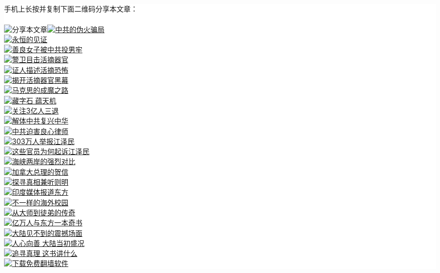 ####
手机上长按并复制下面二维码分享本文章：<br><br><img src="http://d1p1.ip.zn2.us/v.php?action=qrcode&url=https://github.com/mprjd2205/djy/blob/master/gb/19/8/13/n11449277.md%231" title="分享本文章"></td><td VALIGN=TOP><a href="https://github.com/mprjd2205/djy/blob/master/gb/16/1/21/n4622075.md?dfh#1" target="_blank"><img src="https://gitlab.com/szzdlab/djy/raw/master/gb/300/wei-f1.jpg" title="中共的伪火骗局"  alt="中共的伪火骗局"></a><br><a href="https://github.com/mprjd2205/www/blob/master/README.md?dfh#9" target="_blank"><img src="https://gitlab.com/szzdlab/djy/raw/master/gb/300/yong-h.jpg" title="永恒的见证"  alt="永恒的见证"></a><br><a href="https://github.com/mprjd2205/djy/blob/master/gb/13/9/29/n3974789.md?dfh#1" target="_blank"><img src="https://gitlab.com/szzdlab/djy/raw/master/gb/300/shang-lnz.jpg" title="善良女子被中共投男牢"  alt="善良女子被中共投男牢"></a><br><a href="https://github.com/mprjd2205/djy/blob/master/gb/16/3/16/n4663449.md?dfh#1" target="_blank"><img src="https://gitlab.com/szzdlab/djy/raw/master/gb/300/huo-z3.jpg" title="警卫目击活摘器官"  alt="警卫目击活摘器官"></a><br><a href="https://github.com/mprjd2205/djy/blob/master/gb/16/8/7/n8177641.md?dfh#1" target="_blank"><img src="https://gitlab.com/szzdlab/djy/raw/master/gb/300/huo-z4.jpg" title="证人描述活摘恐怖"  alt="证人描述活摘恐怖"></a><br><a href="https://github.com/mprjd2205/djy/blob/master/gb/10/4/19/n2881569.md?dfh#1" target="_blank"><img src="https://gitlab.com/szzdlab/djy/raw/master/gb/300/huo-z1.jpg" title="揭开活摘器官黑幕"  alt="揭开活摘器官黑幕"></a><br><a href="https://github.com/mprjd2205/djy/blob/master/gb/10/11/7/n3077476.md?dfh#1" target="_blank"><img src="https://gitlab.com/szzdlab/djy/raw/master/gb/300/ma-ks.jpg" title="马克思的成魔之路"  alt="马克思的成魔之路"></a><br><a href="https://github.com/mprjd2205/djy/blob/master/gb/14/6/9/n4173977.md?dfh#1" target="_blank"><img src="https://gitlab.com/szzdlab/djy/raw/master/gb/300/chang-zs.jpg" title="藏字石 蕴天机"  alt="藏字石 蕴天机"></a><br><a href="https://github.com/mprjd2205/djy/blob/master/gb/18/5/10/n10381511.md?dfh#1" target="_blank"><img src="https://gitlab.com/szzdlab/djy/raw/master/gb/300/st1.jpg" title="关注3亿人三退"  alt="关注3亿人三退"></a><br><a href="https://github.com/mprjd2205/djy/blob/master/gb/18/3/21/n10237682.md?dfh#1" target="_blank"><img src="https://gitlab.com/szzdlab/djy/raw/master/gb/300/jie-t.jpg" title="解体中共复兴中华"  alt="解体中共复兴中华"></a><br><a href="https://github.com/mprjd2205/djy/blob/master/gb/9/2/9/n2422991.md?dfh#1" target="_blank"><img src="https://gitlab.com/szzdlab/djy/raw/master/gb/300/gao-zs.jpg" title="中共迫害良心律师"  alt="中共迫害良心律师"></a><br><a href="https://github.com/mprjd2205/djy/blob/master/gb/18/12/9/n10900044.md?dfh#1" target="_blank"><img src="https://gitlab.com/szzdlab/djy/raw/master/gb/300/sj1.jpg" title="303万人举报江泽民"  alt="303万人举报江泽民"></a><br><a href="https://github.com/mprjd2205/djy/blob/master/gb/18/8/28/n10672014.md?dfh#1" target="_blank"><img src="https://gitlab.com/szzdlab/djy/raw/master/gb/300/sj2.jpg" title="这些官员为何起诉江泽民"  alt="这些官员为何起诉江泽民"></a><br><a href="https://github.com/mprjd2205/djy/blob/master/gb/8/12/18/n2367165.md?dfh#1" target="_blank"><img src="https://gitlab.com/szzdlab/djy/raw/master/gb/300/liangan.jpg" title="海峡两岸的强烈对比"  alt="海峡两岸的强烈对比"></a><br><a href="https://github.com/mprjd2205/djy/blob/master/gb/15/5/5/n4427238.md?dfh#1" target="_blank"><img src="https://gitlab.com/szzdlab/djy/raw/master/gb/300/jia-ndzl.jpg" title="加拿大总理的贺信"  alt="加拿大总理的贺信"></a><br><a href="https://github.com/mprjd2205/djy/blob/master/gb/11/6/17/n3289382.md?dfh#1" target="_blank"><img src="https://gitlab.com/szzdlab/djy/raw/master/gb/300/xiao-wd.jpg" title="探寻真相兼听则明"  alt="探寻真相兼听则明"></a><br>
<a href="https://github.com/mprjd2205/djy/blob/master/gb/18/10/27/n10812623.md?dfh#1" target="_blank"><img src="https://gitlab.com/szzdlab/djy/raw/master/gb/300/yindu.jpg" title="印度媒体报道东方"  alt="印度媒体报道东方"></a><br><a href="https://github.com/mprjd2205/djy/blob/master/gb/18/6/9/n10469652.md?dfh#1" target="_blank"><img src="https://gitlab.com/szzdlab/djy/raw/master/gb/300/xie-j.jpg" title="不一样的海外校园"  alt="不一样的海外校园"></a><br><a href="https://github.com/mprjd2205/djy/blob/master/gb/7/4/5/n1669415.md?dfh#1" target="_blank"><img src="https://gitlab.com/szzdlab/djy/raw/master/gb/300/li-up.jpg" title="从大师到徒弟的传奇"  alt="从大师到徒弟的传奇"></a><br><a href="https://github.com/mprjd2205/djy/blob/master/gb/17/5/26/n9191512.md?dfh#1" target="_blank"><img src="https://gitlab.com/szzdlab/djy/raw/master/gb/300/zfl2.jpg" title="亿万人与东方一本奇书"  alt="亿万人与东方一本奇书"></a><br><a href="https://github.com/mprjd2205/djy/blob/master/gb/13/11/27/n4020290.md?dfh#1" target="_blank"><img src="https://gitlab.com/szzdlab/djy/raw/master/gb/300/zhen-h.jpg" title="大陆见不到的震撼场面"  alt="大陆见不到的震撼场面"></a><br><a href="https://github.com/mprjd2205/djy/blob/master/gb/15/7/17/n4482910.md?dfh#1" target="_blank"><img src="https://gitlab.com/szzdlab/djy/raw/master/gb/300/dalu-sk.jpg" title="人心向善 大陆当初盛况"  alt="人心向善 大陆当初盛况"></a><br><a href="https://github.com/mprjd2205/djy/blob/master/gb/9/10/15/n2689419.md?dfh#1" target="_blank"><img src="https://gitlab.com/szzdlab/djy/raw/master/gb/300/zfl1.jpg" title="追寻真理 这书讲什么"  alt="追寻真理 这书讲什么"></a><br><a href="https://github.com/mprjd2205/www/blob/master/README.md?dfh#1" target="_blank"><img src="https://gitlab.com/szzdlab/djy/raw/master/gb/300/fq1.jpg" title="下载免费翻墙软件"  alt="下载免费翻墙软件"></a><br></td></tr></table>
